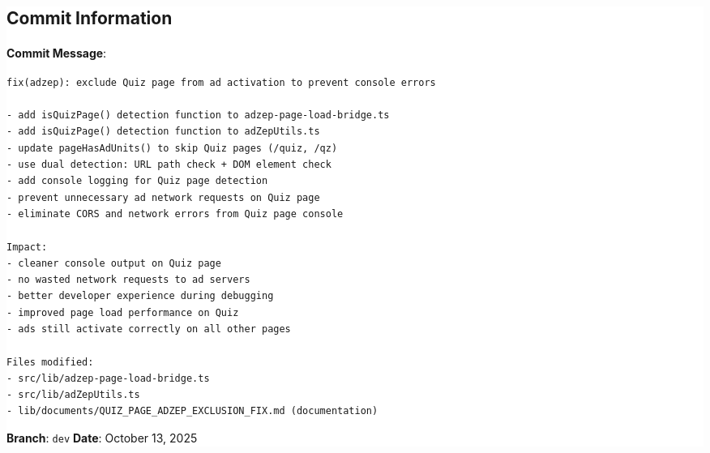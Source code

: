 
## Commit Information

**Commit Message**:

```
fix(adzep): exclude Quiz page from ad activation to prevent console errors

- add isQuizPage() detection function to adzep-page-load-bridge.ts
- add isQuizPage() detection function to adZepUtils.ts
- update pageHasAdUnits() to skip Quiz pages (/quiz, /qz)
- use dual detection: URL path check + DOM element check
- add console logging for Quiz page detection
- prevent unnecessary ad network requests on Quiz page
- eliminate CORS and network errors from Quiz page console

Impact:
- cleaner console output on Quiz page
- no wasted network requests to ad servers
- better developer experience during debugging
- improved page load performance on Quiz
- ads still activate correctly on all other pages

Files modified:
- src/lib/adzep-page-load-bridge.ts
- src/lib/adZepUtils.ts
- lib/documents/QUIZ_PAGE_ADZEP_EXCLUSION_FIX.md (documentation)
```

**Branch**: `dev`
**Date**: October 13, 2025
